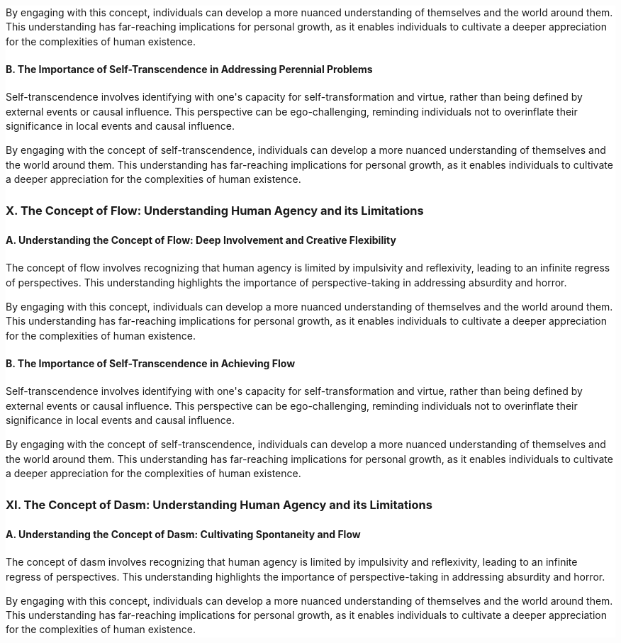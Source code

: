 By engaging with this concept, individuals can develop a more nuanced understanding of themselves and the world around them. This understanding has far-reaching implications for personal growth, as it enables individuals to cultivate a deeper appreciation for the complexities of human existence.

#### B. The Importance of Self-Transcendence in Addressing Perennial Problems

Self-transcendence involves identifying with one's capacity for self-transformation and virtue, rather than being defined by external events or causal influence. This perspective can be ego-challenging, reminding individuals not to overinflate their significance in local events and causal influence.

By engaging with the concept of self-transcendence, individuals can develop a more nuanced understanding of themselves and the world around them. This understanding has far-reaching implications for personal growth, as it enables individuals to cultivate a deeper appreciation for the complexities of human existence.

### X. The Concept of Flow: Understanding Human Agency and its Limitations
#### A. Understanding the Concept of Flow: Deep Involvement and Creative Flexibility

The concept of flow involves recognizing that human agency is limited by impulsivity and reflexivity, leading to an infinite regress of perspectives. This understanding highlights the importance of perspective-taking in addressing absurdity and horror.

By engaging with this concept, individuals can develop a more nuanced understanding of themselves and the world around them. This understanding has far-reaching implications for personal growth, as it enables individuals to cultivate a deeper appreciation for the complexities of human existence.

#### B. The Importance of Self-Transcendence in Achieving Flow

Self-transcendence involves identifying with one's capacity for self-transformation and virtue, rather than being defined by external events or causal influence. This perspective can be ego-challenging, reminding individuals not to overinflate their significance in local events and causal influence.

By engaging with the concept of self-transcendence, individuals can develop a more nuanced understanding of themselves and the world around them. This understanding has far-reaching implications for personal growth, as it enables individuals to cultivate a deeper appreciation for the complexities of human existence.

### XI. The Concept of Dasm: Understanding Human Agency and its Limitations
#### A. Understanding the Concept of Dasm: Cultivating Spontaneity and Flow

The concept of dasm involves recognizing that human agency is limited by impulsivity and reflexivity, leading to an infinite regress of perspectives. This understanding highlights the importance of perspective-taking in addressing absurdity and horror.

By engaging with this concept, individuals can develop a more nuanced understanding of themselves and the world around them. This understanding has far-reaching implications for personal growth, as it enables individuals to cultivate a deeper appreciation for the complexities of human existence.
